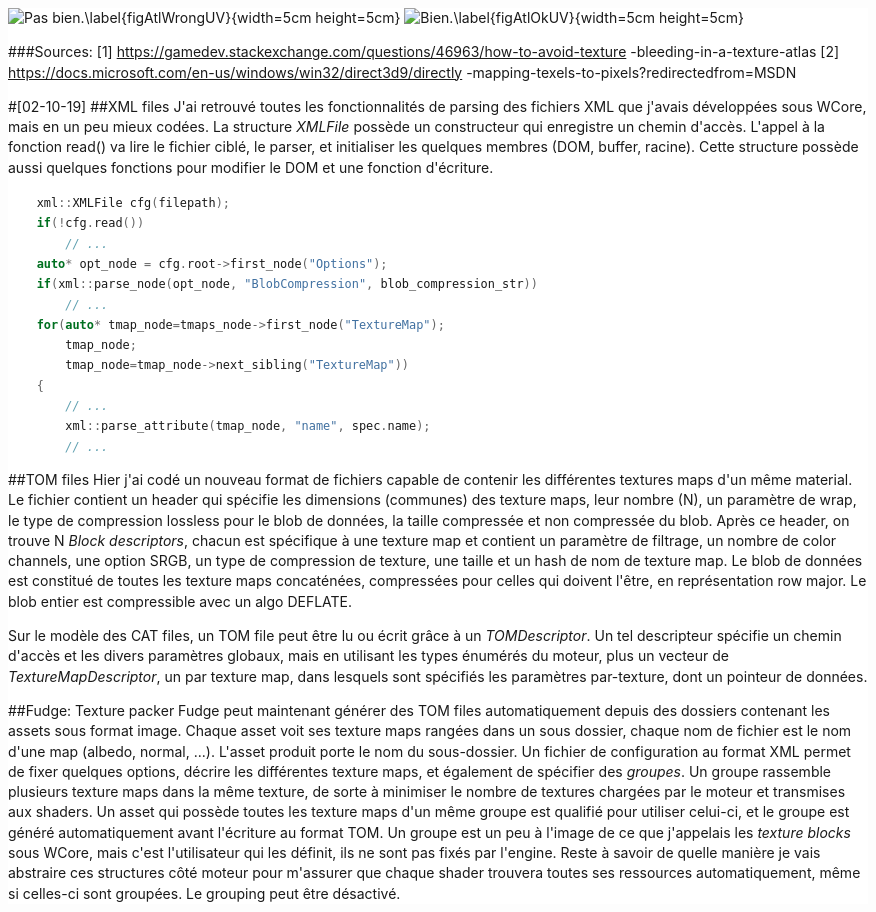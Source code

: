 ![Pas bien.\label{figAtlWrongUV}](../../Erwin_rel/Figures/atlas_wrong_UVs.png){width=5cm height=5cm}
![Bien.\label{figAtlOkUV}](../../Erwin_rel/Figures/atlas_ok_UVs.png){width=5cm height=5cm}


###Sources:
    [1] https://gamedev.stackexchange.com/questions/46963/how-to-avoid-texture
        -bleeding-in-a-texture-atlas
    [2] https://docs.microsoft.com/en-us/windows/win32/direct3d9/directly
        -mapping-texels-to-pixels?redirectedfrom=MSDN


#[02-10-19]
##XML files
J'ai retrouvé toutes les fonctionnalités de parsing des fichiers XML que j'avais développées sous WCore, mais en un peu mieux codées. La structure _XMLFile_ possède un constructeur qui enregistre un chemin d'accès. L'appel à la fonction read() va lire le fichier ciblé, le parser, et initialiser les quelques membres (DOM, buffer, racine). Cette structure possède aussi quelques fonctions pour modifier le DOM et une fonction d'écriture.

```cpp
    xml::XMLFile cfg(filepath);
    if(!cfg.read())
        // ...
    auto* opt_node = cfg.root->first_node("Options");
    if(xml::parse_node(opt_node, "BlobCompression", blob_compression_str))
        // ...
    for(auto* tmap_node=tmaps_node->first_node("TextureMap");
        tmap_node;
        tmap_node=tmap_node->next_sibling("TextureMap"))
    {
        // ...
        xml::parse_attribute(tmap_node, "name", spec.name);
        // ...
```

##TOM files
Hier j'ai codé un nouveau format de fichiers capable de contenir les différentes textures maps d'un même material. Le fichier contient un header qui spécifie les dimensions (communes) des texture maps, leur nombre (N), un paramètre de wrap, le type de compression lossless pour le blob de données, la taille compressée et non compressée du blob.
Après ce header, on trouve N *Block descriptors*, chacun est spécifique à une texture map et contient un paramètre de filtrage, un nombre de color channels, une option SRGB, un type de compression de texture, une taille et un hash de nom de texture map.
Le blob de données est constitué de toutes les texture maps concaténées, compressées pour celles qui doivent l'être, en représentation row major. Le blob entier est compressible avec un algo DEFLATE.

Sur le modèle des CAT files, un TOM file peut être lu ou écrit grâce à un _TOMDescriptor_. Un tel descripteur spécifie un chemin d'accès et les divers paramètres globaux, mais en utilisant les types énumérés du moteur, plus un vecteur de _TextureMapDescriptor_, un par texture map, dans lesquels sont spécifiés les paramètres par-texture, dont un pointeur de données.

##Fudge: Texture packer
Fudge peut maintenant générer des TOM files automatiquement depuis des dossiers contenant les assets sous format image. Chaque asset voit ses texture maps rangées dans un sous dossier, chaque nom de fichier est le nom d'une map (albedo, normal, ...). L'asset produit porte le nom du sous-dossier. Un fichier de configuration au format XML permet de fixer quelques options, décrire les différentes texture maps, et également de spécifier des *groupes*.
Un groupe rassemble plusieurs texture maps dans la même texture, de sorte à minimiser le nombre de textures chargées par le moteur et transmises aux shaders. Un asset qui possède toutes les texture maps d'un même groupe est qualifié pour utiliser celui-ci, et le groupe est généré automatiquement avant l'écriture au format TOM. Un groupe est un peu à l'image de ce que j'appelais les *texture blocks* sous WCore, mais c'est l'utilisateur qui les définit, ils ne sont pas fixés par l'engine. Reste à savoir de quelle manière je vais abstraire ces structures côté moteur pour m'assurer que chaque shader trouvera toutes ses ressources automatiquement, même si celles-ci sont groupées. Le grouping peut être désactivé.
